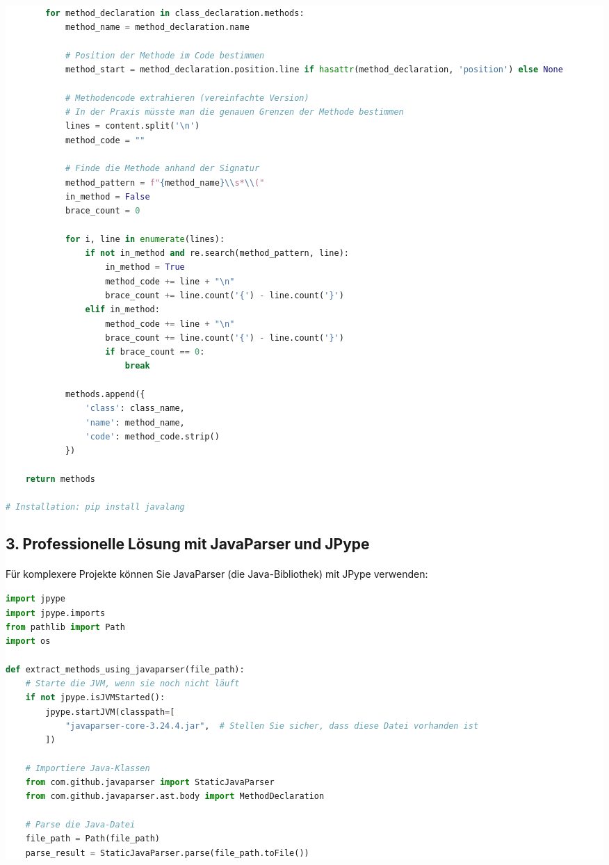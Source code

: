 ```python
        for method_declaration in class_declaration.methods:
            method_name = method_declaration.name
            
            # Position der Methode im Code bestimmen
            method_start = method_declaration.position.line if hasattr(method_declaration, 'position') else None
            
            # Methodencode extrahieren (vereinfachte Version)
            # In der Praxis müsste man die genauen Grenzen der Methode bestimmen
            lines = content.split('\n')
            method_code = ""
            
            # Finde die Methode anhand der Signatur
            method_pattern = f"{method_name}\\s*\\("
            in_method = False
            brace_count = 0
            
            for i, line in enumerate(lines):
                if not in_method and re.search(method_pattern, line):
                    in_method = True
                    method_code += line + "\n"
                    brace_count += line.count('{') - line.count('}')
                elif in_method:
                    method_code += line + "\n"
                    brace_count += line.count('{') - line.count('}')
                    if brace_count == 0:
                        break
            
            methods.append({
                'class': class_name,
                'name': method_name,
                'code': method_code.strip()
            })
    
    return methods

# Installation: pip install javalang
```

## 3. Professionelle Lösung mit JavaParser und JPype

Für komplexere Projekte können Sie JavaParser (die Java-Bibliothek) mit JPype verwenden:

```python
import jpype
import jpype.imports
from pathlib import Path
import os

def extract_methods_using_javaparser(file_path):
    # Starte die JVM, wenn sie noch nicht läuft
    if not jpype.isJVMStarted():
        jpype.startJVM(classpath=[
            "javaparser-core-3.24.4.jar",  # Stellen Sie sicher, dass diese Datei vorhanden ist
        ])
    
    # Importiere Java-Klassen
    from com.github.javaparser import StaticJavaParser
    from com.github.javaparser.ast.body import MethodDeclaration
    
    # Parse die Java-Datei
    file_path = Path(file_path)
    parse_result = StaticJavaParser.parse(file_path.toFile())
```